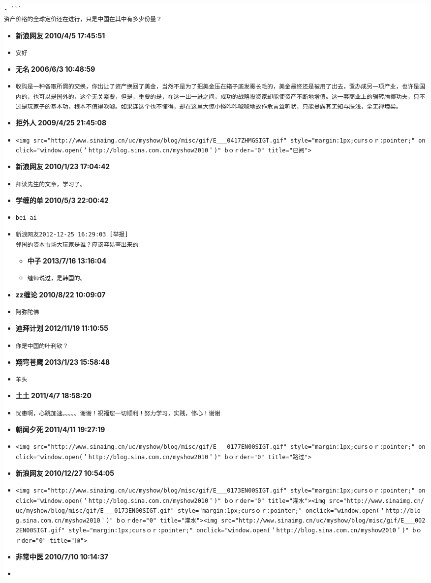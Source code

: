   ```
- ```
  资产价格的全球定价还在进行，只是中国在其中有多少份量？
  ```
- **新浪网友 2010/4/5 17:45:51**
- ```
  安好
  ```
- **无名 2006/6/3 10:48:59**
- ```
  收购是一种各取所需的交换，你出让了资产换回了美金，当然不是为了把美金压在箱子底发霉长毛的，美金最终还是被用了出去，置办成另一项产业，也许是国内的，也可以是国外的，这个无关紧要，但是，重要的是，在这一出一进之间，成功的战略投资家却能使资产不断地增值。这一套商业上的辗转腾挪功夫，只不过是玩家子的基本功，根本不值得吹嘘。如果连这个也不懂得，却在这里大惊小怪咋咋唬唬地故作危言耸听状，只能暴露其无知与肤浅，全无禅境矣。
  ```
- **拒外人 2009/4/25 21:45:08**
- ```
  <img src="http://www.sinaimg.cn/uc/myshow/blog/misc/gif/E___0417ZHMGSIGT.gif" style="margin:1px;cursｏｒ:pointer;" onclick="window.open(＇http://blog.sina.com.cn/myshow2010＇)" bｏｒder="0" title="已阅">
  ```
- **新浪网友 2010/1/23 17:04:42**
- ```
  拜读先生的文章，学习了。
  ```
- **学缠的单 2010/5/3 22:00:42**
- ```
  bei ai
  ```
- ```
  新浪网友2012-12-25 16:29:03 [举报] 
  邻国的资本市场大玩家是谁？应该容易查出来的
  ```
   - **中子 2013/7/16 13:16:04**
   - ```
     缠师说过，是韩国的。
     ```
- **zz缠论 2010/8/22 10:09:07**
- ```
  阿弥陀佛
  ```
- **迪拜计划 2012/11/19 11:10:55**
- ```
  你是中国的叶利钦？
  ```
- **翔穹苍鹰 2013/1/23 15:58:48**
- ```
  羊头
  ```
- **土土 2011/4/7 18:58:20**
- ```
  忧患啊，心跳加速。。。。。谢谢！祝福您一切顺利！努力学习，实践，修心！谢谢
  ```
- **朝闻夕死 2011/4/11 19:27:19**
- ```
  <img src="http://www.sinaimg.cn/uc/myshow/blog/misc/gif/E___0177EN00SIGT.gif" style="margin:1px;cursｏｒ:pointer;" onclick="window.open(＇http://blog.sina.com.cn/myshow2010＇)" bｏｒder="0" title="路过">
  ```
- **新浪网友 2010/12/27 10:54:05**
- ```
  <img src="http://www.sinaimg.cn/uc/myshow/blog/misc/gif/E___0173EN00SIGT.gif" style="margin:1px;cursｏｒ:pointer;" onclick="window.open(＇http://blog.sina.com.cn/myshow2010＇)" bｏｒder="0" title="灌水"><img src="http://www.sinaimg.cn/uc/myshow/blog/misc/gif/E___0173EN00SIGT.gif" style="margin:1px;cursｏｒ:pointer;" onclick="window.open(＇http://blog.sina.com.cn/myshow2010＇)" bｏｒder="0" title="灌水"><img src="http://www.sinaimg.cn/uc/myshow/blog/misc/gif/E___0022EN00SIGT.gif" style="margin:1px;cursｏｒ:pointer;" onclick="window.open(＇http://blog.sina.com.cn/myshow2010＇)" bｏｒder="0" title="顶">
  ```
- **非常中医 2010/7/10 10:14:37**
- ```